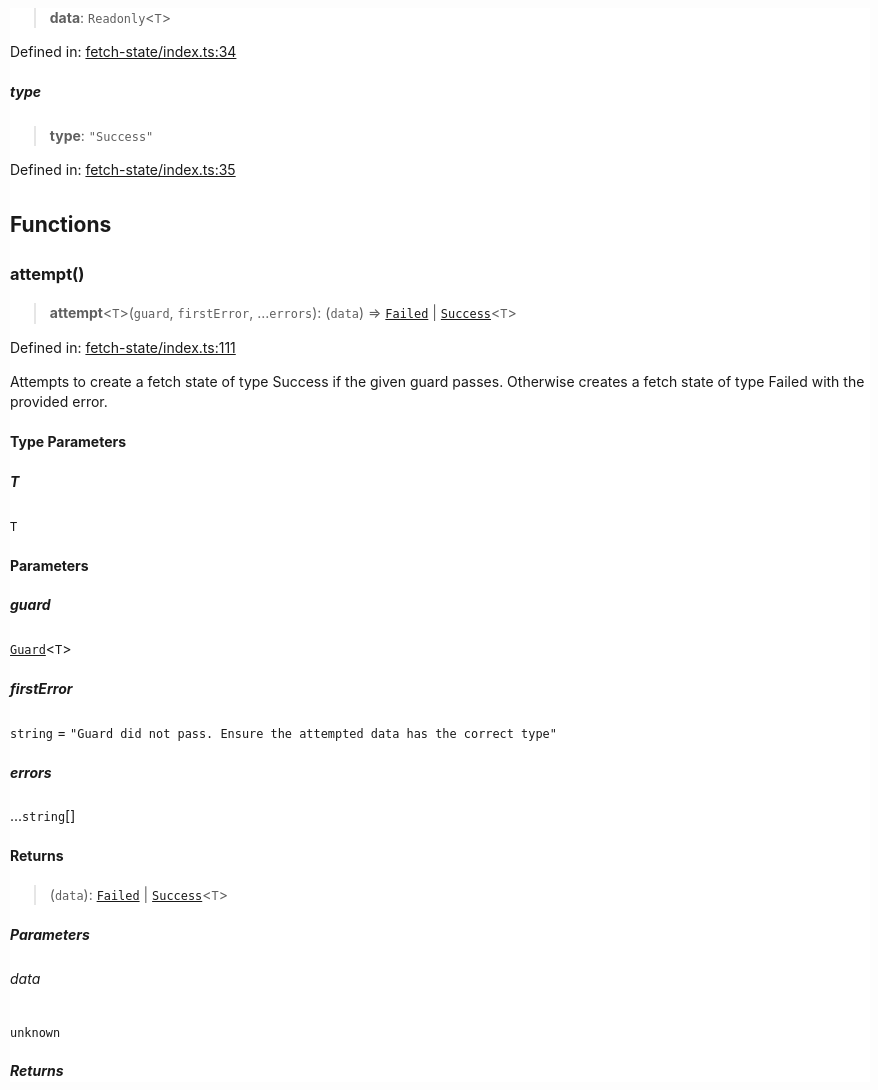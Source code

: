 > **data**: `Readonly`\<`T`\>

Defined in: [fetch-state/index.ts:34](https://github.com/maxkaemmerer/pure/blob/ce8c2b2e9b3856498ea6d1a0b426cbea8b75dcf0/src/fetch-state/index.ts#L34)

##### type

> **type**: `"Success"`

Defined in: [fetch-state/index.ts:35](https://github.com/maxkaemmerer/pure/blob/ce8c2b2e9b3856498ea6d1a0b426cbea8b75dcf0/src/fetch-state/index.ts#L35)

## Functions

### attempt()

> **attempt**\<`T`\>(`guard`, `firstError`, ...`errors`): (`data`) => [`Failed`](#failed) \| [`Success`](#success)\<`T`\>

Defined in: [fetch-state/index.ts:111](https://github.com/maxkaemmerer/pure/blob/ce8c2b2e9b3856498ea6d1a0b426cbea8b75dcf0/src/fetch-state/index.ts#L111)

Attempts to create a fetch state of type Success if the given guard passes.
Otherwise creates a fetch state of type Failed with the provided error.

#### Type Parameters

##### T

`T`

#### Parameters

##### guard

[`Guard`](guard.md#guard)\<`T`\>

##### firstError

`string` = `"Guard did not pass. Ensure the attempted data has the correct type"`

##### errors

...`string`[]

#### Returns

> (`data`): [`Failed`](#failed) \| [`Success`](#success)\<`T`\>

##### Parameters

###### data

`unknown`

##### Returns
